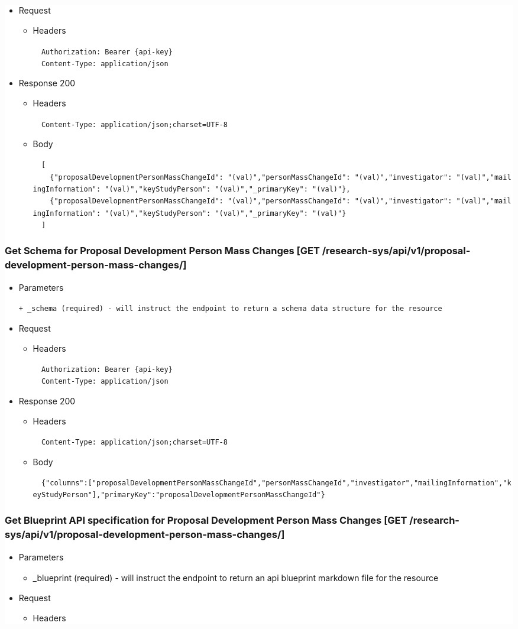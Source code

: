             
+ Request

    + Headers

            Authorization: Bearer {api-key}
            Content-Type: application/json 

+ Response 200
    + Headers

            Content-Type: application/json;charset=UTF-8

    + Body
    
            [
              {"proposalDevelopmentPersonMassChangeId": "(val)","personMassChangeId": "(val)","investigator": "(val)","mailingInformation": "(val)","keyStudyPerson": "(val)","_primaryKey": "(val)"},
              {"proposalDevelopmentPersonMassChangeId": "(val)","personMassChangeId": "(val)","investigator": "(val)","mailingInformation": "(val)","keyStudyPerson": "(val)","_primaryKey": "(val)"}
            ]
			
### Get Schema for Proposal Development Person Mass Changes [GET /research-sys/api/v1/proposal-development-person-mass-changes/]
	                                          
+ Parameters

      + _schema (required) - will instruct the endpoint to return a schema data structure for the resource
      
+ Request

    + Headers

            Authorization: Bearer {api-key}
            Content-Type: application/json

+ Response 200
    + Headers

            Content-Type: application/json;charset=UTF-8

    + Body
    
            {"columns":["proposalDevelopmentPersonMassChangeId","personMassChangeId","investigator","mailingInformation","keyStudyPerson"],"primaryKey":"proposalDevelopmentPersonMassChangeId"}
		
### Get Blueprint API specification for Proposal Development Person Mass Changes [GET /research-sys/api/v1/proposal-development-person-mass-changes/]
	 
+ Parameters

     + _blueprint (required) - will instruct the endpoint to return an api blueprint markdown file for the resource
                 
+ Request

    + Headers
